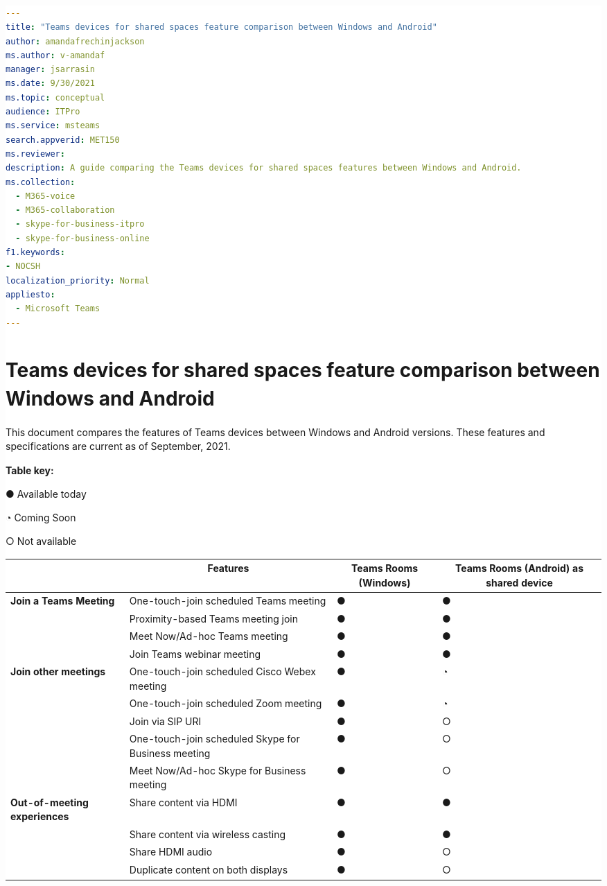 ```yaml
---
title: "Teams devices for shared spaces feature comparison between Windows and Android"
author: amandafrechinjackson
ms.author: v-amandaf
manager: jsarrasin
ms.date: 9/30/2021
ms.topic: conceptual
audience: ITPro
ms.service: msteams
search.appverid: MET150 
ms.reviewer: 
description: A guide comparing the Teams devices for shared spaces features between Windows and Android.
ms.collection: 
  - M365-voice
  - M365-collaboration
  - skype-for-business-itpro
  - skype-for-business-online
f1.keywords:
- NOCSH
localization_priority: Normal
appliesto: 
  - Microsoft Teams
---
```


# Teams devices for shared spaces feature comparison between Windows and Android 
This document compares the features of Teams devices between Windows and Android versions. These features and specifications are current as of September, 2021.

**Table key:** 

● Available today 

◔ Coming Soon 

○ Not available  

|                  |Features |Teams Rooms (Windows)|Teams Rooms (Android) as shared device|
|------------------|---------|--------|--------|
|**Join a Teams Meeting**|One-touch-join scheduled Teams meeting  |●  |● |
||Proximity-based Teams meeting join |●  |● |
||Meet Now/Ad-hoc Teams meeting |●  |● |
||Join Teams webinar meeting |●  |● |
|**Join other meetings**|One-touch-join scheduled Cisco Webex meeting |●  |◔ |
||One-touch-join scheduled Zoom meeting |●  |◔ |
||Join via SIP URI |●  |○ |
||One-touch-join scheduled Skype for Business meeting |●  |○ |
||Meet Now/Ad-hoc Skype for Business meeting |●  |○ |
|**Out-of-meeting experiences**|Share content via HDMI |●  |● |
||Share content via wireless casting |●  |● |
||Share HDMI audio |●  |○ |
||Duplicate content on both displays |●  |○ |